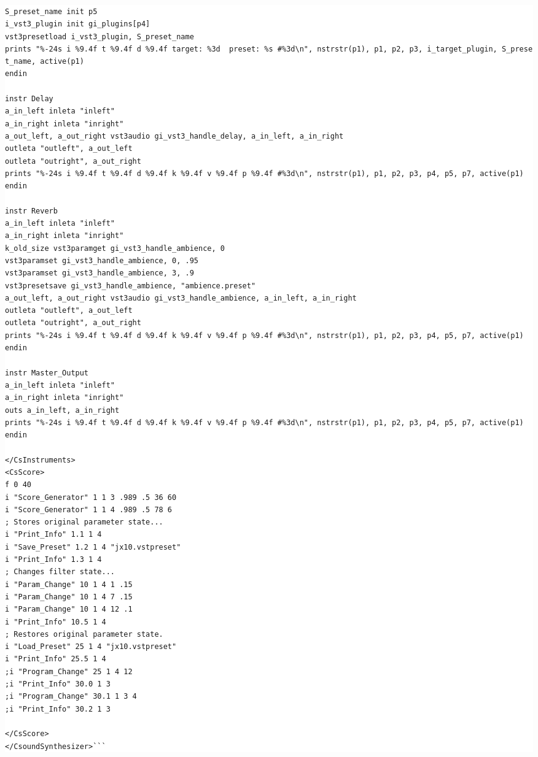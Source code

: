 ```
S_preset_name init p5
i_vst3_plugin init gi_plugins[p4]
vst3presetload i_vst3_plugin, S_preset_name
prints "%-24s i %9.4f t %9.4f d %9.4f target: %3d  preset: %s #%3d\n", nstrstr(p1), p1, p2, p3, i_target_plugin, S_preset_name, active(p1)
endin

instr Delay
a_in_left inleta "inleft"
a_in_right inleta "inright"
a_out_left, a_out_right vst3audio gi_vst3_handle_delay, a_in_left, a_in_right
outleta "outleft", a_out_left
outleta "outright", a_out_right
prints "%-24s i %9.4f t %9.4f d %9.4f k %9.4f v %9.4f p %9.4f #%3d\n", nstrstr(p1), p1, p2, p3, p4, p5, p7, active(p1)
endin

instr Reverb
a_in_left inleta "inleft"
a_in_right inleta "inright"
k_old_size vst3paramget gi_vst3_handle_ambience, 0
vst3paramset gi_vst3_handle_ambience, 0, .95
vst3paramset gi_vst3_handle_ambience, 3, .9
vst3presetsave gi_vst3_handle_ambience, "ambience.preset"
a_out_left, a_out_right vst3audio gi_vst3_handle_ambience, a_in_left, a_in_right
outleta "outleft", a_out_left
outleta "outright", a_out_right
prints "%-24s i %9.4f t %9.4f d %9.4f k %9.4f v %9.4f p %9.4f #%3d\n", nstrstr(p1), p1, p2, p3, p4, p5, p7, active(p1)
endin

instr Master_Output
a_in_left inleta "inleft"
a_in_right inleta "inright"
outs a_in_left, a_in_right
prints "%-24s i %9.4f t %9.4f d %9.4f k %9.4f v %9.4f p %9.4f #%3d\n", nstrstr(p1), p1, p2, p3, p4, p5, p7, active(p1)
endin

</CsInstruments>
<CsScore>
f 0 40
i "Score_Generator" 1 1 3 .989 .5 36 60
i "Score_Generator" 1 1 4 .989 .5 78 6
; Stores original parameter state...
i "Print_Info" 1.1 1 4
i "Save_Preset" 1.2 1 4 "jx10.vstpreset"
i "Print_Info" 1.3 1 4
; Changes filter state...
i "Param_Change" 10 1 4 1 .15
i "Param_Change" 10 1 4 7 .15
i "Param_Change" 10 1 4 12 .1
i "Print_Info" 10.5 1 4
; Restores original parameter state.
i "Load_Preset" 25 1 4 "jx10.vstpreset"
i "Print_Info" 25.5 1 4
;i "Program_Change" 25 1 4 12
;i "Print_Info" 30.0 1 3
;i "Program_Change" 30.1 1 3 4
;i "Print_Info" 30.2 1 3

</CsScore>
</CsoundSynthesizer>```
```